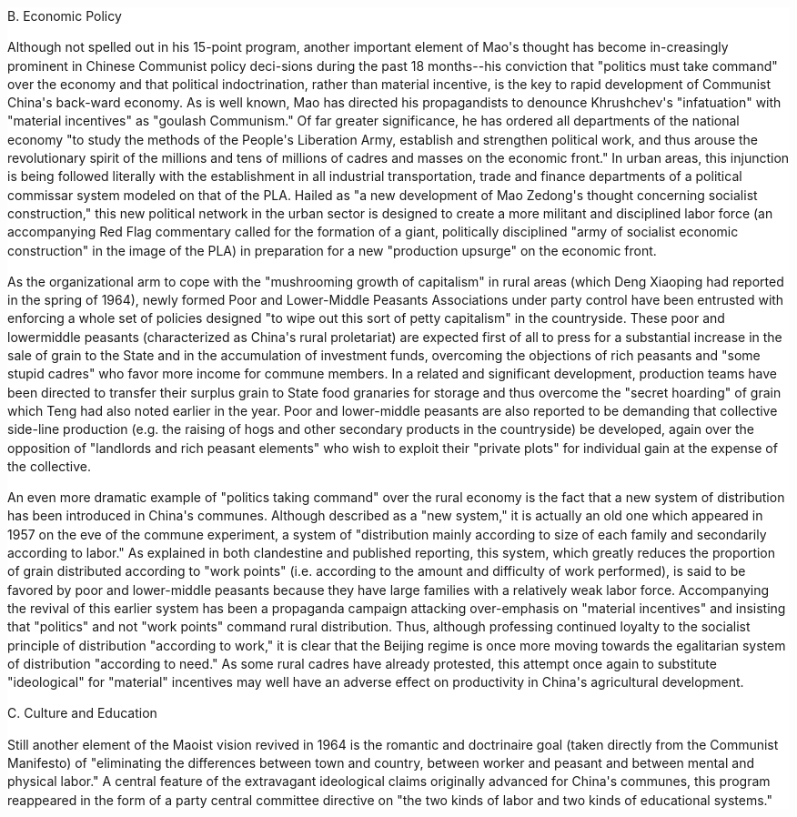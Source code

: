 B. Economic Policy

Although not spelled out in his 15-point program, another important element of Mao's thought has become in-creasingly prominent in Chinese Communist policy deci-sions during the past 18 months--his conviction that "politics must take command" over the economy and that political indoctrination, rather than material incentive, is the key to rapid development of Communist China's back-ward economy. As is well known, Mao has directed his propagandists to denounce Khrushchev's "infatuation" with "material incentives" as "goulash Communism." Of far greater significance, he has ordered all departments of the national economy "to study the methods of the People's Liberation Army, establish and strengthen political work, and thus arouse the revolutionary spirit of the millions and tens of millions of cadres and masses on the economic front." In urban areas, this injunction is being followed literally with the establishment in all industrial transportation, trade and finance departments of a political commissar system modeled on that of the PLA. Hailed as "a new development of Mao Zedong's thought concerning socialist construction," this new political network in the urban sector is designed to create a more militant and disciplined labor force (an accompanying Red Flag commentary called for the formation of a giant, politically disciplined "army of socialist economic construction" in the image of the PLA) in preparation for a new "production upsurge" on the economic front.

As the organizational arm to cope with the "mushrooming growth of capitalism" in rural areas (which Deng Xiaoping had reported in the spring of 1964), newly formed Poor and Lower-Middle Peasants Associations under party control have been entrusted with enforcing a whole set of policies designed "to wipe out this sort of petty capitalism" in the countryside. These poor and lowermiddle peasants (characterized as China's rural proletariat) are expected first of all to press for a substantial increase in the sale of grain to the State and in the accumulation of investment funds, overcoming the objections of rich peasants and "some stupid cadres" who favor more income for commune members. In a related and significant development, production teams have been directed to transfer their surplus grain to State food granaries for storage and thus overcome the "secret hoarding" of grain which Teng had also noted earlier in the year. Poor and lower-middle peasants are also reported to be demanding that collective side-line production (e.g. the raising of hogs and other secondary products in the countryside) be developed, again over the opposition of "landlords and rich peasant elements" who wish to exploit their "private plots" for individual gain at the expense of the collective.

An even more dramatic example of "politics taking command" over the rural economy is the fact that a new system of distribution has been introduced in China's communes. Although described as a "new system," it is actually an old one which appeared in 1957 on the eve of the commune experiment, a system of "distribution mainly according to size of each family and secondarily according to labor." As explained in both clandestine and published reporting, this system, which greatly reduces the proportion of grain distributed according to "work points" (i.e. according to the amount and difficulty of work performed), is said to be favored by poor and lower-middle peasants because they have large families with a relatively weak labor force. Accompanying the revival of this earlier system has been a propaganda campaign attacking over-emphasis on "material incentives" and insisting that "politics" and not "work points" command rural distribution. Thus, although professing continued loyalty to the socialist principle of distribution "according to work," it is clear that the Beijing regime is once more moving towards the egalitarian system of distribution "according to need." As some rural cadres have already protested, this attempt once again to substitute "ideological" for "material" incentives may well have an adverse effect on productivity in China's agricultural development.

C. Culture and Education

Still another element of the Maoist vision revived in 1964 is the romantic and doctrinaire goal (taken directly from the Communist Manifesto) of "eliminating the differences between town and country, between worker and peasant and between mental and physical labor." A central feature of the extravagant ideological claims originally advanced for China's communes, this program reappeared in the form of a party central committee directive on "the two kinds of labor and two kinds of educational systems."

